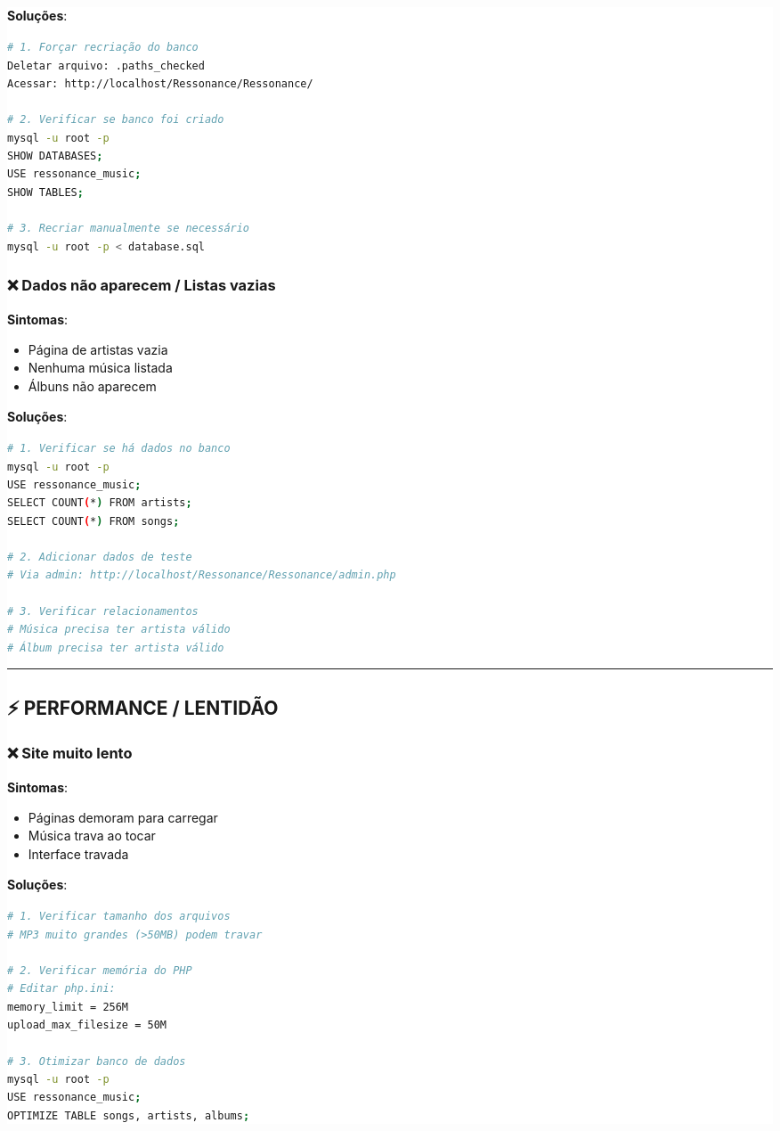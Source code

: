 **Soluções**:
```bash
# 1. Forçar recriação do banco
Deletar arquivo: .paths_checked
Acessar: http://localhost/Ressonance/Ressonance/

# 2. Verificar se banco foi criado
mysql -u root -p
SHOW DATABASES;
USE ressonance_music;
SHOW TABLES;

# 3. Recriar manualmente se necessário
mysql -u root -p < database.sql
```

### ❌ Dados não aparecem / Listas vazias

**Sintomas**:
- Página de artistas vazia
- Nenhuma música listada
- Álbuns não aparecem

**Soluções**:
```bash
# 1. Verificar se há dados no banco
mysql -u root -p
USE ressonance_music;
SELECT COUNT(*) FROM artists;
SELECT COUNT(*) FROM songs;

# 2. Adicionar dados de teste
# Via admin: http://localhost/Ressonance/Ressonance/admin.php

# 3. Verificar relacionamentos
# Música precisa ter artista válido
# Álbum precisa ter artista válido
```

---

## ⚡ **PERFORMANCE / LENTIDÃO**

### ❌ Site muito lento

**Sintomas**:
- Páginas demoram para carregar
- Música trava ao tocar
- Interface travada

**Soluções**:
```bash
# 1. Verificar tamanho dos arquivos
# MP3 muito grandes (>50MB) podem travar

# 2. Verificar memória do PHP
# Editar php.ini:
memory_limit = 256M
upload_max_filesize = 50M

# 3. Otimizar banco de dados
mysql -u root -p
USE ressonance_music;
OPTIMIZE TABLE songs, artists, albums;

```